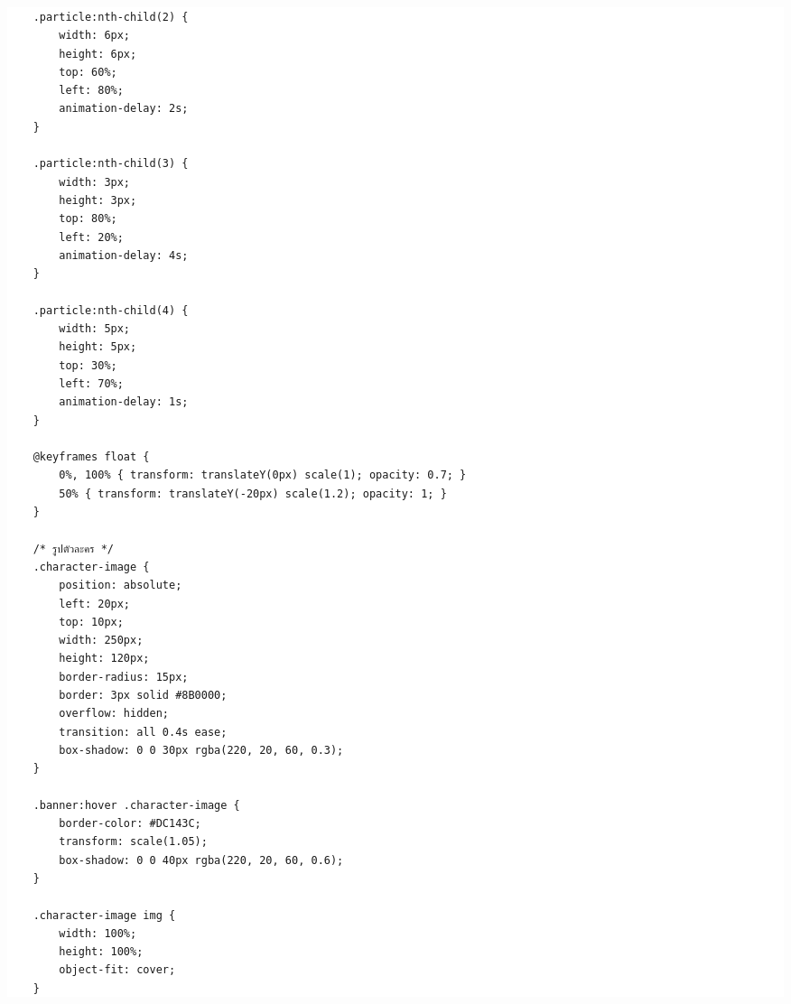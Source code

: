         .particle:nth-child(2) {
            width: 6px;
            height: 6px;
            top: 60%;
            left: 80%;
            animation-delay: 2s;
        }

        .particle:nth-child(3) {
            width: 3px;
            height: 3px;
            top: 80%;
            left: 20%;
            animation-delay: 4s;
        }

        .particle:nth-child(4) {
            width: 5px;
            height: 5px;
            top: 30%;
            left: 70%;
            animation-delay: 1s;
        }

        @keyframes float {
            0%, 100% { transform: translateY(0px) scale(1); opacity: 0.7; }
            50% { transform: translateY(-20px) scale(1.2); opacity: 1; }
        }

        /* รูปตัวละคร */
        .character-image {
            position: absolute;
            left: 20px;
            top: 10px;
            width: 250px;
            height: 120px;
            border-radius: 15px;
            border: 3px solid #8B0000;
            overflow: hidden;
            transition: all 0.4s ease;
            box-shadow: 0 0 30px rgba(220, 20, 60, 0.3);
        }

        .banner:hover .character-image {
            border-color: #DC143C;
            transform: scale(1.05);
            box-shadow: 0 0 40px rgba(220, 20, 60, 0.6);
        }

        .character-image img {
            width: 100%;
            height: 100%;
            object-fit: cover;
        }
